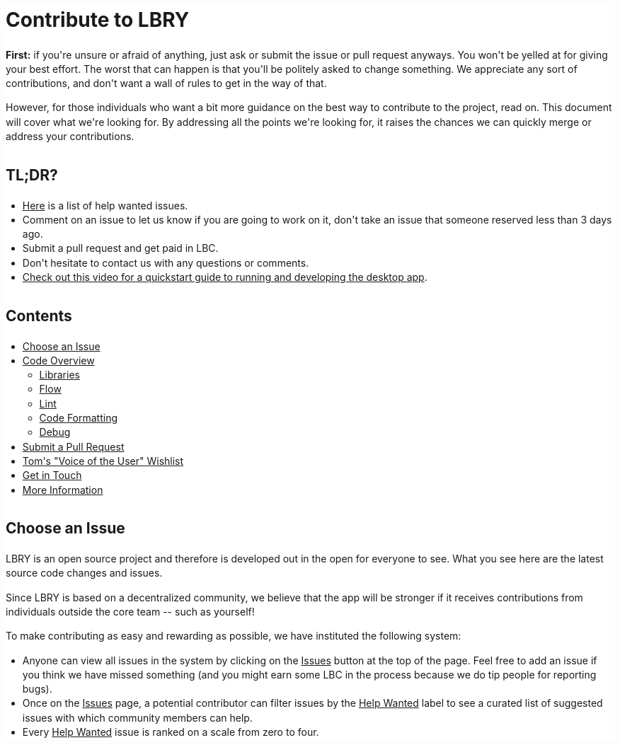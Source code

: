 # Contribute to LBRY


**First:** if you're unsure or afraid of anything, just ask or submit the issue or pull request anyways. You won't be yelled at for giving your best effort. The worst that can happen is that you'll be politely asked to change something. We appreciate any sort of contributions, and don't want a wall of rules to get in the way of that.

However, for those individuals who want a bit more guidance on the best way to contribute to the project, read on. This document will cover what we're looking for. By addressing all the points we're looking for, it raises the chances we can quickly merge or address your contributions.


## TL;DR?

* [Here](https://github.com/lbryio/lbry-desktop/issues?q=is%3Aopen+is%3Aissue+label%3A%22help+wanted%22+no%3Aassignee)
  is a list of help wanted issues.
* Comment on an issue to let us know if you are going to work on it, don't take an issue that someone reserved less than 3 days ago.
* Submit a pull request and get paid in LBC.
* Don't hesitate to contact us with any questions or comments.
* [Check out this video for a quickstart guide to running and developing the desktop app](https://spee.ch/7da73fc508ffc4ff8b2711e3c3950110430b0c5f/LBRYAppDesign.mp4).

## Contents
- [Choose an Issue](#choose-an-issue)
- [Code Overview](#code-overview)
  - [Libraries](#libraries)
  - [Flow](#flow)
  - [Lint](#lint)
  - [Code Formatting](#code-formatting)
  - [Debug](#debug)
- [Submit a Pull Request](#submit-a-pull-request)
- [Tom's "Voice of the User" Wishlist](#toms-voice-of-the-user-wishlist)
- [Get in Touch](#get-in-touch)
- [More Information](#more-information)

## Choose an Issue

LBRY is an open source project and therefore is developed out in the open for everyone to see. What
you see here are the latest source code changes and issues.

Since LBRY is based on a decentralized community, we believe that the app will be stronger if it
receives contributions from individuals outside the core team -- such as yourself!

To make contributing as easy and rewarding as possible, we have instituted the following system:

* Anyone can view all issues in the system by clicking on the
  [Issues](https://github.com/lbryio/lbry-desktop/issues) button at the top of the page. Feel free to
  add an issue if you think we have missed something (and you might earn some LBC in the process
  because we do tip people for reporting bugs).
* Once on the [Issues](https://github.com/lbryio/lbry-desktop/issues) page, a potential contributor can
  filter issues by the
  [Help Wanted](https://github.com/lbryio/lbry-desktop/issues?q=is%3Aopen+is%3Aissue+label%3A%22help+wanted%22+no%3Aassignee)
  label to see a curated list of suggested issues with which community members can help.
* Every
  [Help Wanted](https://github.com/lbryio/lbry-desktop/issues?q=is%3Aopen+is%3Aissue+label%3A%22help+wanted%22+no%3Aassignee)
  issue is ranked on a scale from zero to four.
